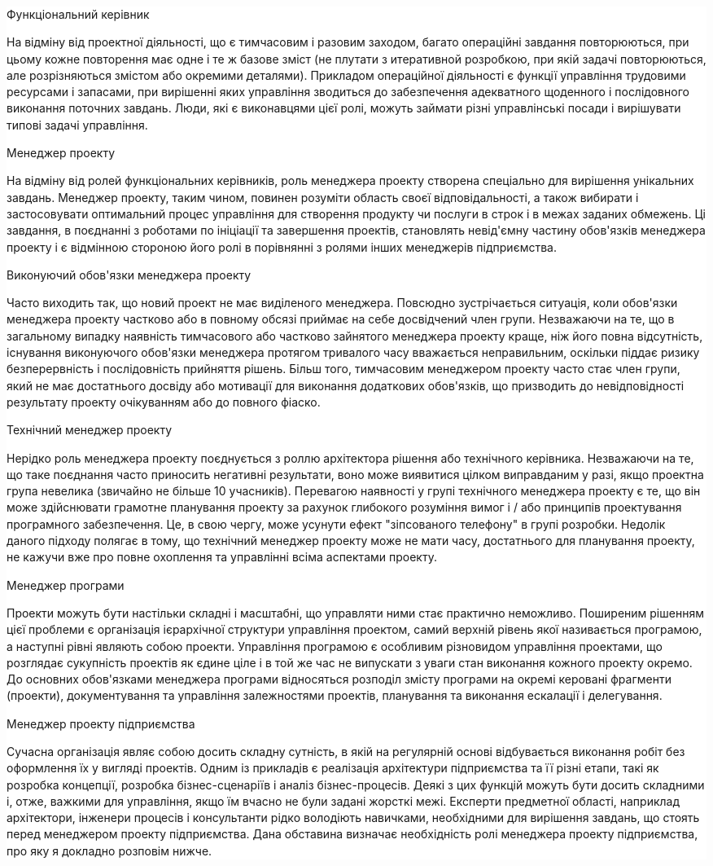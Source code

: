 Функціональний керівник

На відміну від проектної діяльності, що є тимчасовим і разовим заходом, багато операційні завдання повторюються, при цьому кожне повторення має одне і те ж базове зміст (не плутати з итеративной розробкою, при якій задачі повторюються, але розрізняються змістом або окремими деталями). Прикладом операційної діяльності є функції управління трудовими ресурсами і запасами, при вирішенні яких управління зводиться до забезпечення адекватного щоденного і послідовного виконання поточних завдань. Люди, які є виконавцями цієї ролі, можуть займати різні управлінські посади і вирішувати типові задачі управління.

Менеджер проекту

На відміну від ролей функціональних керівників, роль менеджера проекту створена спеціально для вирішення унікальних завдань. Менеджер проекту, таким чином, повинен розуміти область своєї відповідальності, а також вибирати і застосовувати оптимальний процес управління для створення продукту чи послуги в строк і в межах заданих обмежень. Ці завдання, в поєднанні з роботами по ініціації та завершення проектів, становлять невід&#39;ємну частину обов&#39;язків менеджера проекту і є відмінною стороною його ролі в порівнянні з ролями інших менеджерів підприємства.

Виконуючий обов&#39;язки менеджера проекту

Часто виходить так, що новий проект не має виділеного менеджера. Повсюдно зустрічається ситуація, коли обов&#39;язки менеджера проекту частково або в повному обсязі приймає на себе досвідчений член групи. Незважаючи на те, що в загальному випадку наявність тимчасового або частково зайнятого менеджера проекту краще, ніж його повна відсутність, існування виконуючого обов&#39;язки менеджера протягом тривалого часу вважається неправильним, оскільки піддає ризику безперервність і послідовність прийняття рішень. Більш того, тимчасовим менеджером проекту часто стає член групи, який не має достатнього досвіду або мотивації для виконання додаткових обов&#39;язків, що призводить до невідповідності результату проекту очікуванням або до повного фіаско.

Технічний менеджер проекту

Нерідко роль менеджера проекту поєднується з роллю архітектора рішення або технічного керівника. Незважаючи на те, що таке поєднання часто приносить негативні результати, воно може виявитися цілком виправданим у разі, якщо проектна група невелика (звичайно не більше 10 учасників). Перевагою наявності у групі технічного менеджера проекту є те, що він може здійснювати грамотне планування проекту за рахунок глибокого розуміння вимог і / або принципів проектування програмного забезпечення. Це, в свою чергу, може усунути ефект &quot;зіпсованого телефону&quot; в групі розробки. Недолік даного підходу полягає в тому, що технічний менеджер проекту може не мати часу, достатнього для планування проекту, не кажучи вже про повне охоплення та управлінні всіма аспектами проекту.

Менеджер програми

Проекти можуть бути настільки складні і масштабні, що управляти ними стає практично неможливо. Поширеним рішенням цієї проблеми є організація ієрархічної структури управління проектом, самий верхній рівень якої називається програмою, а наступні рівні являють собою проекти. Управління програмою є особливим різновидом управління проектами, що розглядає сукупність проектів як єдине ціле і в той же час не випускати з уваги стан виконання кожного проекту окремо. До основних обов&#39;язками менеджера програми відносяться розподіл змісту програми на окремі керовані фрагменти (проекти), документування та управління залежностями проектів, планування та виконання ескалації і делегування.

Менеджер проекту підприємства

Сучасна організація являє собою досить складну сутність, в якій на регулярній основі відбувається виконання робіт без оформлення їх у вигляді проектів. Одним із прикладів є реалізація архітектури підприємства та її різні етапи, такі як розробка концепції, розробка бізнес-сценаріїв і аналіз бізнес-процесів. Деякі з цих функцій можуть бути досить складними і, отже, важкими для управління, якщо їм вчасно не були задані жорсткі межі. Експерти предметної області, наприклад архітектори, інженери процесів і консультанти рідко володіють навичками, необхідними для вирішення завдань, що стоять перед менеджером проекту підприємства. Дана обставина визначає необхідність ролі менеджера проекту підприємства, про яку я докладно розповім нижче.
